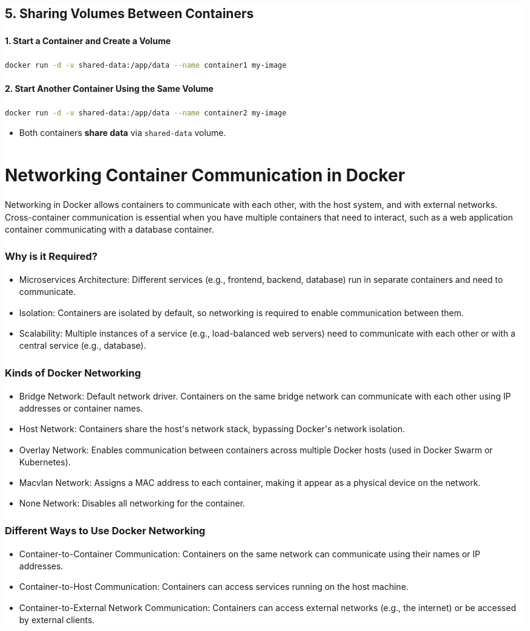 
## 5. Sharing Volumes Between Containers
#### **1. Start a Container and Create a Volume**
```sh
docker run -d -v shared-data:/app/data --name container1 my-image
```

#### **2. Start Another Container Using the Same Volume**
```sh
docker run -d -v shared-data:/app/data --name container2 my-image
```
- Both containers **share data** via `shared-data` volume.


# Networking Container Communication in Docker


Networking in Docker allows containers to communicate with each other, with the host system, and with external networks. Cross-container communication is essential when you have multiple containers that need to interact, such as a web application container communicating with a database container.

### Why is it Required?
- Microservices Architecture: Different services (e.g., frontend, backend, database) run in separate containers and need to communicate.

- Isolation: Containers are isolated by default, so networking is required to enable communication between them.

- Scalability: Multiple instances of a service (e.g., load-balanced web servers) need to communicate with each other or with a central service (e.g., database).

### Kinds of Docker Networking

- Bridge Network: Default network driver. Containers on the same bridge network can communicate with each other using IP addresses or container names.

- Host Network: Containers share the host's network stack, bypassing Docker's network isolation.

- Overlay Network: Enables communication between containers across multiple Docker hosts (used in Docker Swarm or Kubernetes).

- Macvlan Network: Assigns a MAC address to each container, making it appear as a physical device on the network.

- None Network: Disables all networking for the container.

### Different Ways to Use Docker Networking
- Container-to-Container Communication: Containers on the same network can communicate using their names or IP addresses.

- Container-to-Host Communication: Containers can access services running on the host machine.

- Container-to-External Network Communication: Containers can access external networks (e.g., the internet) or be accessed by external clients.



